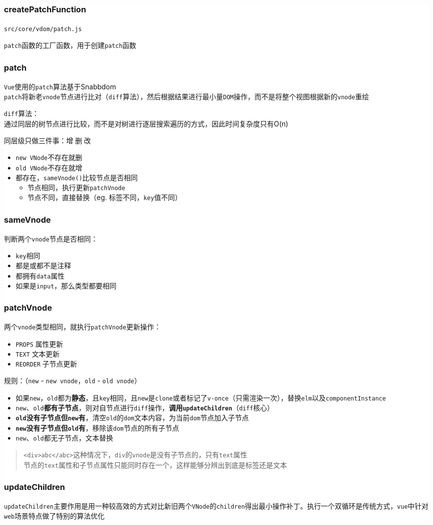 ### createPatchFunction
```shell
src/core/vdom/patch.js
```

`patch`函数的工厂函数，用于创建`patch`函数

### patch
`Vue`使用的`patch`算法基于Snabbdom  
`patch`将新老`vnode`节点进行比对（`diff`算法），然后根据结果进行最小量`DOM`操作，而不是将整个视图根据新的`vnode`重绘

`diff`算法：  
通过同层的树节点进行比较，而不是对树进行逐层搜索遍历的方式，因此时间复杂度只有O(n)

同层级只做三件事：增 删 改  
- `new VNode`不存在就删
- `old VNode`不存在就增
- 都存在，`sameVnode()`比较节点是否相同
  - 节点相同，执行更新`patchVnode`
  - 节点不同，直接替换（eg. 标签不同，`key`值不同）

### sameVnode
判断两个`vnode`节点是否相同： 
- `key`相同
- 都是或都不是注释
- 都拥有`data`属性
- 如果是`input`，那么类型都要相同


### patchVnode
两个`vnode`类型相同，就执行`patchVnode`更新操作： 
- `PROPS` 属性更新
- `TEXT` 文本更新
- `REORDER` 子节点更新

规则：（`new` - `new vnode`，`old` - `old vnode`） 
- 如果`new`，`old`都为**静态**，且`key`相同，且`new`是`clone`或者标记了`v-once`（只需渲染一次），替换`elm`以及`componentInstance`
- `new`、`old`**都有子节点**，则对自节点进行`diff`操作，**调用`updateChildren`**（`diff`核心）
- **`old`没有子节点但`new`有**，清空`old`的`dom`文本内容，为当前`dom`节点加入子节点
- **`new`没有子节点但`old`有**，移除该`dom`节点的所有子节点
- `new`、`old`都无子节点，文本替换
>`<div>abc</abc>`这种情况下，`div`的`vnode`是没有子节点的，只有`text`属性   
>节点的`text`属性和子节点属性只能同时存在一个，这样能够分辨出到底是标签还是文本

### updateChildren
`updateChildren`主要作⽤是⽤一种较高效的⽅式对比新旧两个`VNode`的`children`得出最⼩操作补丁。执⾏一个双循环是传统方式，`vue`中针对`web`场景特点做了特别的算法优化
